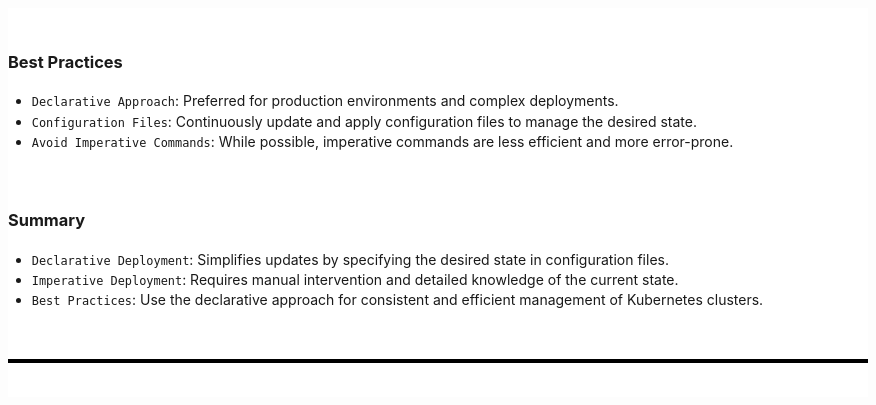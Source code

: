<br>

### Best Practices
* `Declarative Approach`: Preferred for production environments and complex deployments.
* `Configuration Files`: Continuously update and apply configuration files to manage the desired state.
* `Avoid Imperative Commands`: While possible, imperative commands are less efficient and more error-prone.

<br>

### Summary
* `Declarative Deployment`: Simplifies updates by specifying the desired state in configuration files.
* `Imperative Deployment`: Requires manual intervention and detailed knowledge of the current state.
* `Best Practices`: Use the declarative approach for consistent and efficient management of Kubernetes clusters.

<br>

<hr style="height:4px;background:black">

<br>